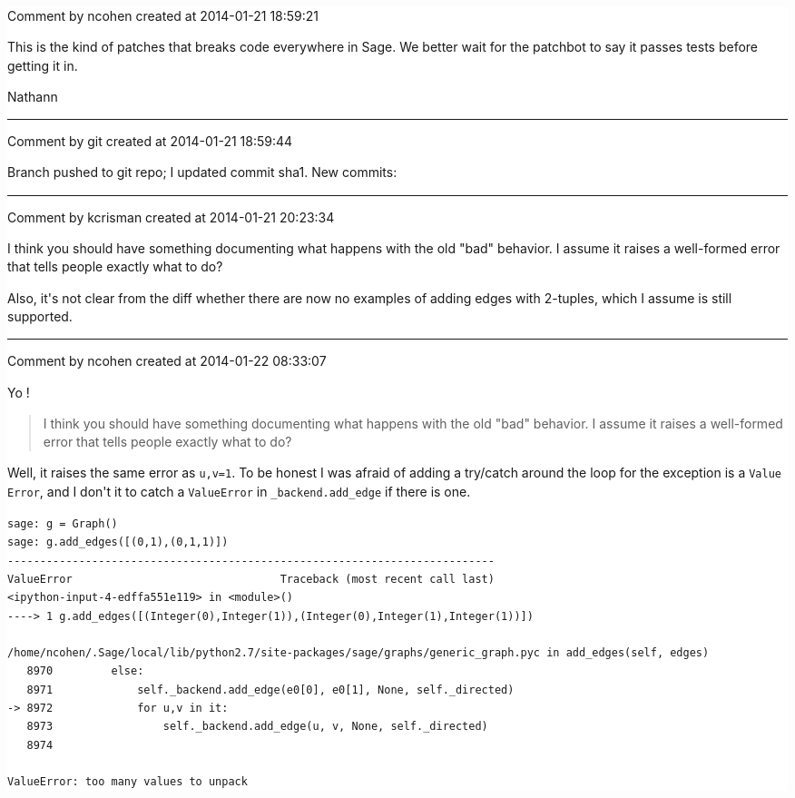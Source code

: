 Comment by ncohen created at 2014-01-21 18:59:21

This is the kind of patches that breaks code everywhere in Sage. We better wait for the patchbot to say it passes tests before getting it in.

Nathann


---

Comment by git created at 2014-01-21 18:59:44

Branch pushed to git repo; I updated commit sha1. New commits:


---

Comment by kcrisman created at 2014-01-21 20:23:34

I think you should have something documenting what happens with the old "bad" behavior.  I assume it raises a well-formed error that tells people exactly what to do?

Also, it's not clear from the diff whether there are now no examples of adding edges with 2-tuples, which I assume is still supported.


---

Comment by ncohen created at 2014-01-22 08:33:07

Yo !

> I think you should have something documenting what happens with the old "bad" behavior.  I assume it raises a well-formed error that tells people exactly what to do?

Well, it raises the same error as `u,v=1`. To be honest I was afraid of adding a try/catch around the loop for the exception is a `ValueError`, and I don't it to catch a `ValueError` in `_backend.add_edge` if there is one.


```
sage: g = Graph()                
sage: g.add_edges([(0,1),(0,1,1)])
---------------------------------------------------------------------------
ValueError                                Traceback (most recent call last)
<ipython-input-4-edffa551e119> in <module>()
----> 1 g.add_edges([(Integer(0),Integer(1)),(Integer(0),Integer(1),Integer(1))])

/home/ncohen/.Sage/local/lib/python2.7/site-packages/sage/graphs/generic_graph.pyc in add_edges(self, edges)
   8970         else:
   8971             self._backend.add_edge(e0[0], e0[1], None, self._directed)
-> 8972             for u,v in it:
   8973                 self._backend.add_edge(u, v, None, self._directed)
   8974 

ValueError: too many values to unpack
```

